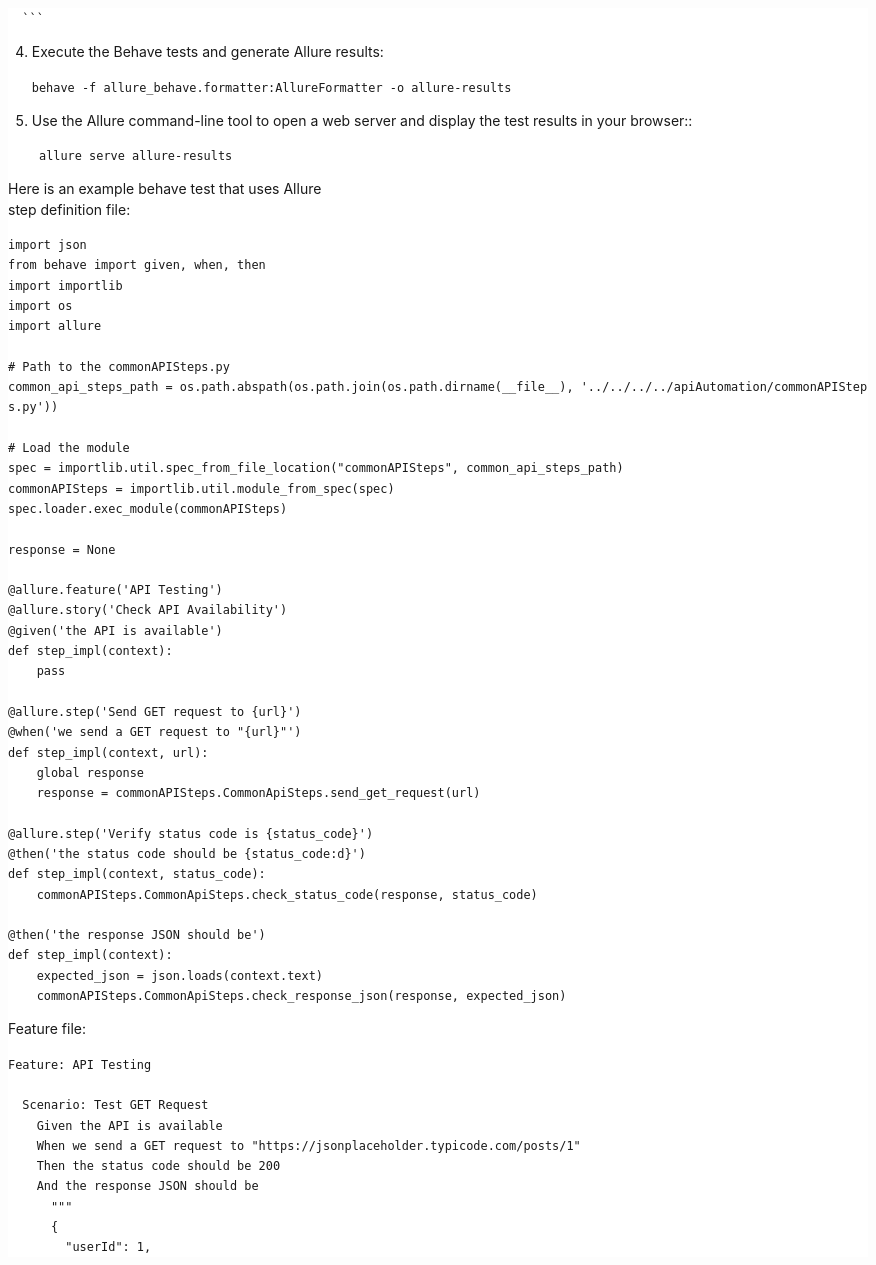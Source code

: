       ```
4. Execute the Behave tests and generate Allure results:
   ```
   behave -f allure_behave.formatter:AllureFormatter -o allure-results
   ```
5.  Use the Allure command-line tool to open a web server and display the test results in your browser::
     ```
      allure serve allure-results
     ```

Here is an example behave test that uses Allure <br/>
step definition file: <br/>
```
import json
from behave import given, when, then
import importlib
import os
import allure

# Path to the commonAPISteps.py
common_api_steps_path = os.path.abspath(os.path.join(os.path.dirname(__file__), '../../../../apiAutomation/commonAPISteps.py'))

# Load the module
spec = importlib.util.spec_from_file_location("commonAPISteps", common_api_steps_path)
commonAPISteps = importlib.util.module_from_spec(spec)
spec.loader.exec_module(commonAPISteps)

response = None

@allure.feature('API Testing')
@allure.story('Check API Availability')
@given('the API is available')
def step_impl(context):
    pass

@allure.step('Send GET request to {url}')
@when('we send a GET request to "{url}"')
def step_impl(context, url):
    global response
    response = commonAPISteps.CommonApiSteps.send_get_request(url)

@allure.step('Verify status code is {status_code}')
@then('the status code should be {status_code:d}')
def step_impl(context, status_code):
    commonAPISteps.CommonApiSteps.check_status_code(response, status_code)

@then('the response JSON should be')
def step_impl(context):
    expected_json = json.loads(context.text)
    commonAPISteps.CommonApiSteps.check_response_json(response, expected_json)
```
Feature file: <br/>
```
Feature: API Testing

  Scenario: Test GET Request
    Given the API is available
    When we send a GET request to "https://jsonplaceholder.typicode.com/posts/1"
    Then the status code should be 200
    And the response JSON should be
      """
      {
        "userId": 1,
```